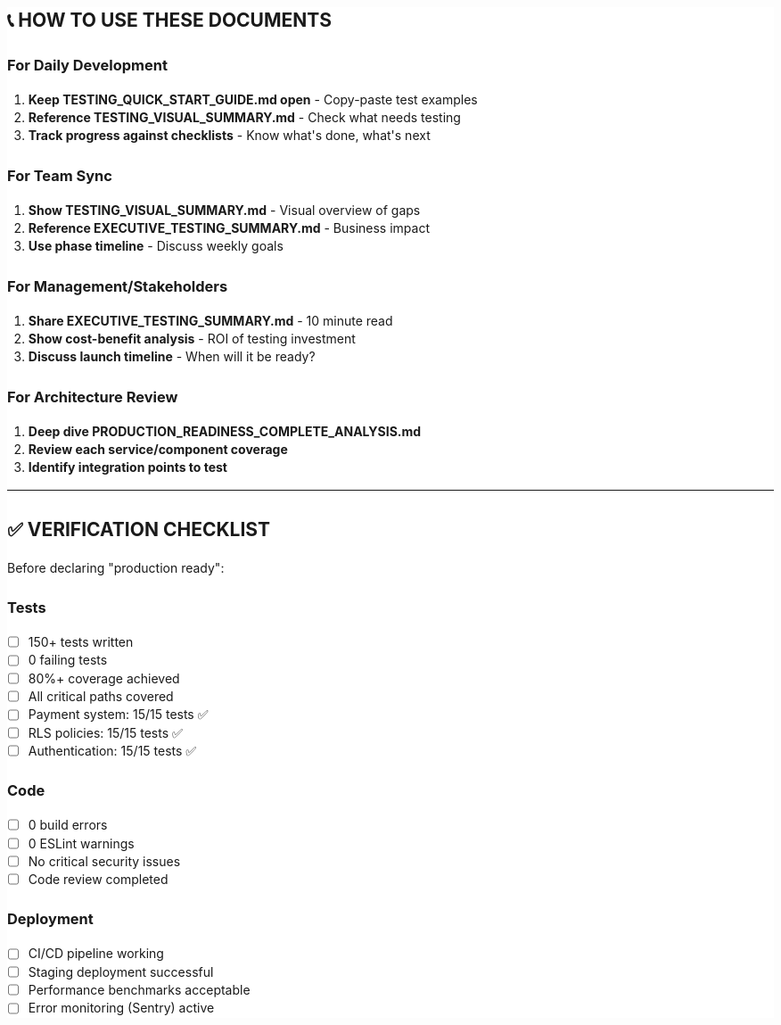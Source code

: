 
## 📞 HOW TO USE THESE DOCUMENTS

### For Daily Development
1. **Keep TESTING_QUICK_START_GUIDE.md open** - Copy-paste test examples
2. **Reference TESTING_VISUAL_SUMMARY.md** - Check what needs testing
3. **Track progress against checklists** - Know what's done, what's next

### For Team Sync
1. **Show TESTING_VISUAL_SUMMARY.md** - Visual overview of gaps
2. **Reference EXECUTIVE_TESTING_SUMMARY.md** - Business impact
3. **Use phase timeline** - Discuss weekly goals

### For Management/Stakeholders
1. **Share EXECUTIVE_TESTING_SUMMARY.md** - 10 minute read
2. **Show cost-benefit analysis** - ROI of testing investment
3. **Discuss launch timeline** - When will it be ready?

### For Architecture Review
1. **Deep dive PRODUCTION_READINESS_COMPLETE_ANALYSIS.md**
2. **Review each service/component coverage**
3. **Identify integration points to test**

---

## ✅ VERIFICATION CHECKLIST

Before declaring "production ready":

### Tests
- [ ] 150+ tests written
- [ ] 0 failing tests
- [ ] 80%+ coverage achieved
- [ ] All critical paths covered
- [ ] Payment system: 15/15 tests ✅
- [ ] RLS policies: 15/15 tests ✅
- [ ] Authentication: 15/15 tests ✅

### Code
- [ ] 0 build errors
- [ ] 0 ESLint warnings
- [ ] No critical security issues
- [ ] Code review completed

### Deployment
- [ ] CI/CD pipeline working
- [ ] Staging deployment successful
- [ ] Performance benchmarks acceptable
- [ ] Error monitoring (Sentry) active
